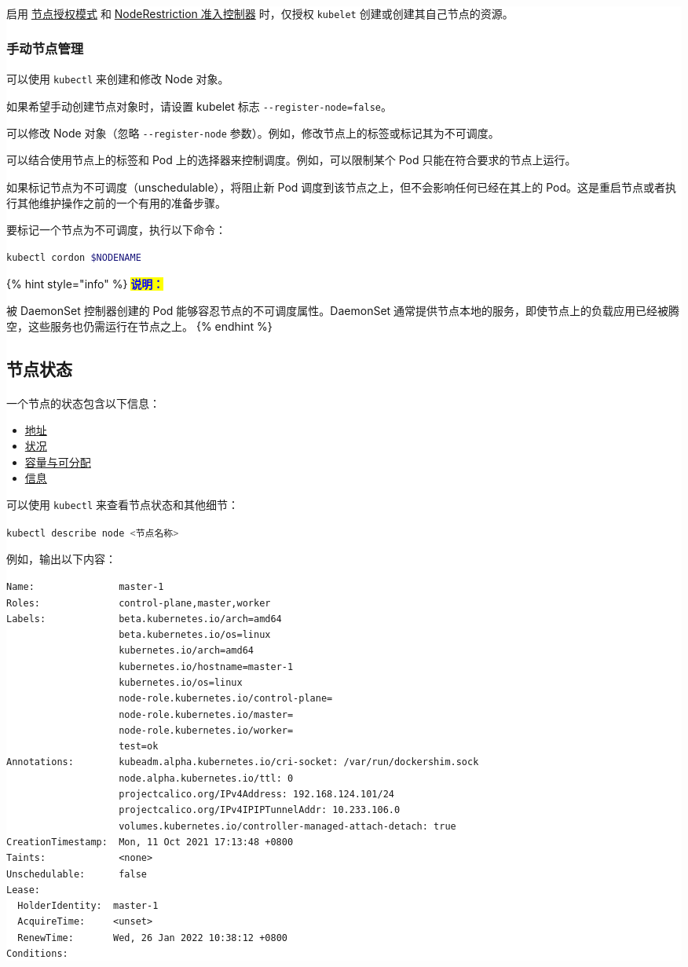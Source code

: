 启用 [节点授权模式](../API/API-Access-Control/Using-Node-Authorization.md) 和 [NodeRestriction 准入控制器](../API/API-Access-Control/Using-Admission-Controllers.md#noderestriction) 时，仅授权 `kubelet` 创建或创建其自己节点的资源。

### 手动节点管理

可以使用 `kubectl` 来创建和修改 Node 对象。

如果希望手动创建节点对象时，请设置 kubelet 标志 `--register-node=false`。

可以修改 Node 对象（忽略 `--register-node` 参数）。例如，修改节点上的标签或标记其为不可调度。

可以结合使用节点上的标签和 Pod 上的选择器来控制调度。例如，可以限制某个 Pod 只能在符合要求的节点上运行。

如果标记节点为不可调度（unschedulable），将阻止新 Pod 调度到该节点之上，但不会影响任何已经在其上的 Pod。这是重启节点或者执行其他维护操作之前的一个有用的准备步骤。

要标记一个节点为不可调度，执行以下命令：

```bash
kubectl cordon $NODENAME
```

{% hint style="info" %}
<mark style="color:blue;">**说明：**</mark>

被 DaemonSet 控制器创建的 Pod 能够容忍节点的不可调度属性。DaemonSet 通常提供节点本地的服务，即使节点上的负载应用已经被腾空，这些服务也仍需运行在节点之上。
{% endhint %}

## 节点状态

一个节点的状态包含以下信息：

* [地址](Nodes.md#addresses)
* [状况](Nodes.md#conditions)
* [容量与可分配](Nodes.md#capacity-and-allocatable)
* [信息](Nodes.md#info)

可以使用 `kubectl` 来查看节点状态和其他细节：

```bash
kubectl describe node <节点名称>
```

例如，输出以下内容：

```
Name:               master-1
Roles:              control-plane,master,worker
Labels:             beta.kubernetes.io/arch=amd64
                    beta.kubernetes.io/os=linux
                    kubernetes.io/arch=amd64
                    kubernetes.io/hostname=master-1
                    kubernetes.io/os=linux
                    node-role.kubernetes.io/control-plane=
                    node-role.kubernetes.io/master=
                    node-role.kubernetes.io/worker=
                    test=ok
Annotations:        kubeadm.alpha.kubernetes.io/cri-socket: /var/run/dockershim.sock
                    node.alpha.kubernetes.io/ttl: 0
                    projectcalico.org/IPv4Address: 192.168.124.101/24
                    projectcalico.org/IPv4IPIPTunnelAddr: 10.233.106.0
                    volumes.kubernetes.io/controller-managed-attach-detach: true
CreationTimestamp:  Mon, 11 Oct 2021 17:13:48 +0800
Taints:             <none>
Unschedulable:      false
Lease:
  HolderIdentity:  master-1
  AcquireTime:     <unset>
  RenewTime:       Wed, 26 Jan 2022 10:38:12 +0800
Conditions:
```
